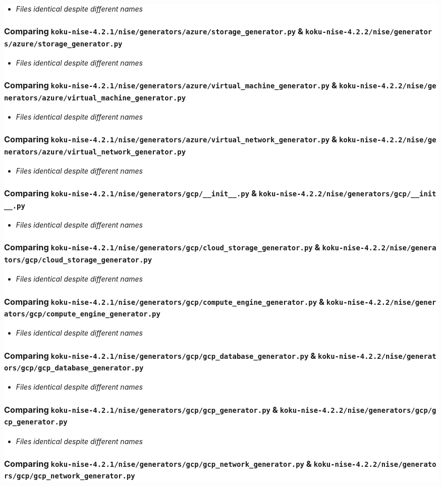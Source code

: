  * *Files identical despite different names*

### Comparing `koku-nise-4.2.1/nise/generators/azure/storage_generator.py` & `koku-nise-4.2.2/nise/generators/azure/storage_generator.py`

 * *Files identical despite different names*

### Comparing `koku-nise-4.2.1/nise/generators/azure/virtual_machine_generator.py` & `koku-nise-4.2.2/nise/generators/azure/virtual_machine_generator.py`

 * *Files identical despite different names*

### Comparing `koku-nise-4.2.1/nise/generators/azure/virtual_network_generator.py` & `koku-nise-4.2.2/nise/generators/azure/virtual_network_generator.py`

 * *Files identical despite different names*

### Comparing `koku-nise-4.2.1/nise/generators/gcp/__init__.py` & `koku-nise-4.2.2/nise/generators/gcp/__init__.py`

 * *Files identical despite different names*

### Comparing `koku-nise-4.2.1/nise/generators/gcp/cloud_storage_generator.py` & `koku-nise-4.2.2/nise/generators/gcp/cloud_storage_generator.py`

 * *Files identical despite different names*

### Comparing `koku-nise-4.2.1/nise/generators/gcp/compute_engine_generator.py` & `koku-nise-4.2.2/nise/generators/gcp/compute_engine_generator.py`

 * *Files identical despite different names*

### Comparing `koku-nise-4.2.1/nise/generators/gcp/gcp_database_generator.py` & `koku-nise-4.2.2/nise/generators/gcp/gcp_database_generator.py`

 * *Files identical despite different names*

### Comparing `koku-nise-4.2.1/nise/generators/gcp/gcp_generator.py` & `koku-nise-4.2.2/nise/generators/gcp/gcp_generator.py`

 * *Files identical despite different names*

### Comparing `koku-nise-4.2.1/nise/generators/gcp/gcp_network_generator.py` & `koku-nise-4.2.2/nise/generators/gcp/gcp_network_generator.py`
